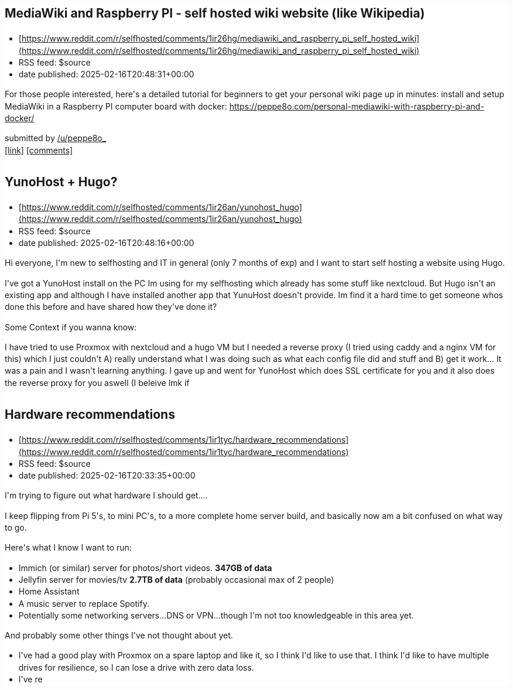 ## MediaWiki and Raspberry PI - self hosted wiki website (like Wikipedia)
 - [https://www.reddit.com/r/selfhosted/comments/1ir26hg/mediawiki_and_raspberry_pi_self_hosted_wiki](https://www.reddit.com/r/selfhosted/comments/1ir26hg/mediawiki_and_raspberry_pi_self_hosted_wiki)
 - RSS feed: $source
 - date published: 2025-02-16T20:48:31+00:00

<div class="md"><p>For those people interested, here&#39;s a detailed tutorial for beginners to get your personal wiki page up in minutes: install and setup MediaWiki in a Raspberry PI computer board with docker: <a href="https://peppe8o.com/personal-mediawiki-with-raspberry-pi-and-docker/">https://peppe8o.com/personal-mediawiki-with-raspberry-pi-and-docker/</a></p> </div> &#32; submitted by &#32; <a href="https://www.reddit.com/user/peppe8o_"> /u/peppe8o_ </a> <br/> <span><a href="https://www.reddit.com/r/selfhosted/comments/1ir26hg/mediawiki_and_raspberry_pi_self_hosted_wiki/">[link]</a></span> &#32; <span><a href="https://www.reddit.com/r/selfhosted/comments/1ir26hg/mediawiki_and_raspberry_pi_self_hosted_wiki/">[comments]</a></span>

## YunoHost + Hugo?
 - [https://www.reddit.com/r/selfhosted/comments/1ir26an/yunohost_hugo](https://www.reddit.com/r/selfhosted/comments/1ir26an/yunohost_hugo)
 - RSS feed: $source
 - date published: 2025-02-16T20:48:16+00:00

<div class="md"><p>Hi everyone, I&#39;m new to selfhosting and IT in general (only 7 months of exp) and I want to start self hosting a website using Hugo.</p> <p>I&#39;ve got a YunoHost install on the PC Im using for my selfhosting which already has some stuff like nextcloud. But Hugo isn&#39;t an existing app and although I have installed another app that YunuHost doesn&#39;t provide. Im find it a hard time to get someone whos done this before and have shared how they&#39;ve done it? </p> <p>Some Context if you wanna know:</p> <p>I have tried to use Proxmox with nextcloud and a hugo VM but I needed a reverse proxy (I tried using caddy and a nginx VM for this) which I just couldn&#39;t A) really understand what I was doing such as what each config file did and stuff and B) get it work... It was a pain and I wasn&#39;t learning anything. I gave up and went for YunoHost which does SSL certificate for you and it also does the reverse proxy for you aswell (I beleive lmk if

## Hardware recommendations
 - [https://www.reddit.com/r/selfhosted/comments/1ir1tyc/hardware_recommendations](https://www.reddit.com/r/selfhosted/comments/1ir1tyc/hardware_recommendations)
 - RSS feed: $source
 - date published: 2025-02-16T20:33:35+00:00

<div class="md"><p>I&#39;m trying to figure out what hardware I should get....</p> <p>I keep flipping from Pi 5&#39;s, to mini PC&#39;s, to a more complete home server build, and basically now am a bit confused on what way to go.</p> <p>Here&#39;s what I know I want to run:</p> <ul> <li>Immich (or similar) server for photos/short videos. <strong>347GB of data</strong></li> <li>Jellyfin server for movies/tv <strong>2.7TB of data</strong> (probably occasional max of 2 people)</li> <li>Home Assistant </li> <li>A music server to replace Spotify.</li> <li>Potentially some networking servers...DNS or VPN...though I&#39;m not too knowledgeable in this area yet.</li> </ul> <p>And probably some other things I&#39;ve not thought about yet.</p> <ul> <li>I&#39;ve had a good play with Proxmox on a spare laptop and like it, so I think I&#39;d like to use that. I think I&#39;d like to have multiple drives for resilience, so I can lose a drive with zero data loss.</li> <li>I&#39;ve re
